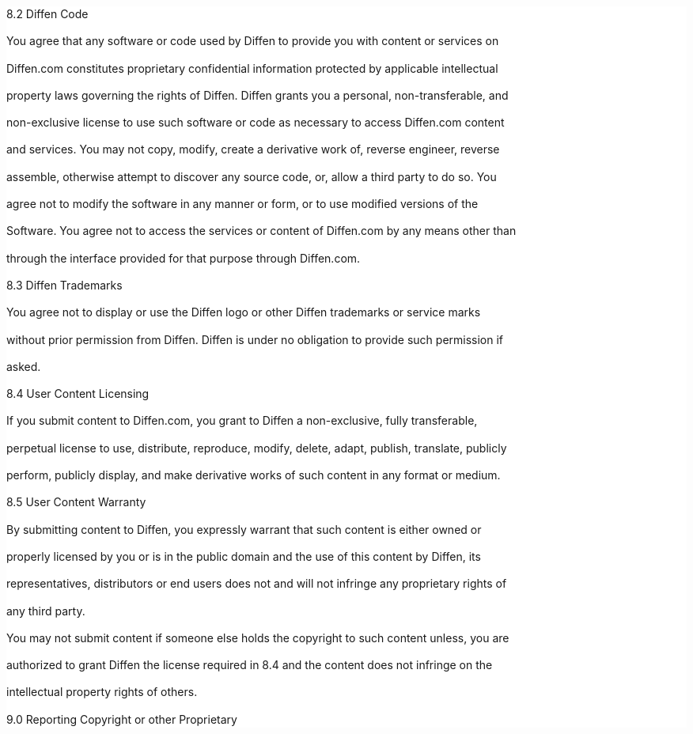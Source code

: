 

8.2 Diffen Code



You agree that any software or code used by Diffen to provide you with content or services on

Diffen.com constitutes proprietary confidential information protected by applicable intellectual

property laws governing the rights of Diffen. Diffen grants you a personal, non-transferable, and

non-exclusive license to use such software or code as necessary to access Diffen.com content

and services. You may not copy, modify, create a derivative work of, reverse engineer, reverse

assemble, otherwise attempt to discover any source code, or, allow a third party to do so. You

agree not to modify the software in any manner or form, or to use modified versions of the

Software. You agree not to access the services or content of Diffen.com by any means other than

through the interface provided for that purpose through Diffen.com.



8.3 Diffen Trademarks



You agree not to display or use the Diffen logo or other Diffen trademarks or service marks

without prior permission from Diffen. Diffen is under no obligation to provide such permission if

asked.



8.4 User Content Licensing

If you submit content to Diffen.com, you grant to Diffen a non-exclusive, fully transferable,

perpetual license to use, distribute, reproduce, modify, delete, adapt, publish, translate, publicly

perform, publicly display, and make derivative works of such content in any format or medium.



8.5 User Content Warranty



By submitting content to Diffen, you expressly warrant that such content is either owned or

properly licensed by you or is in the public domain and the use of this content by Diffen, its

representatives, distributors or end users does not and will not infringe any proprietary rights of

any third party.



You may not submit content if someone else holds the copyright to such content unless, you are

authorized to grant Diffen the license required in 8.4 and the content does not infringe on the

intellectual property rights of others.

9.0 Reporting Copyright or other Proprietary
